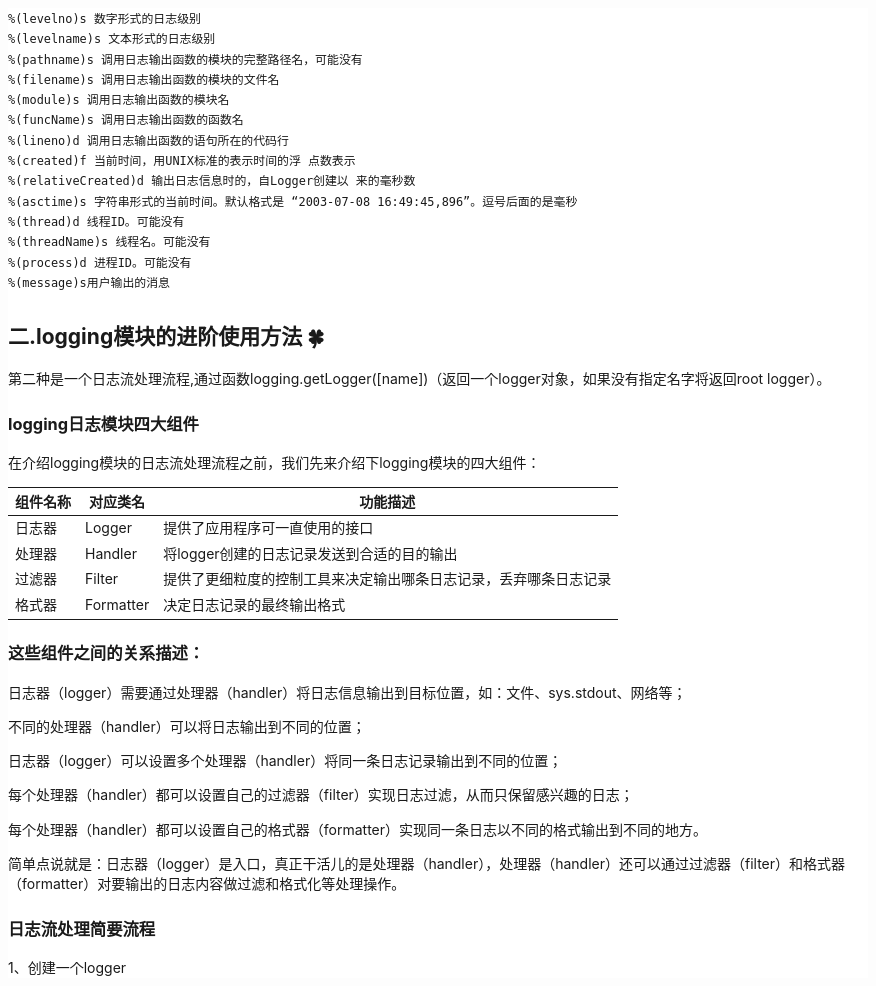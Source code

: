 ```
%(levelno)s 数字形式的日志级别
%(levelname)s 文本形式的日志级别
%(pathname)s 调用日志输出函数的模块的完整路径名，可能没有
%(filename)s 调用日志输出函数的模块的文件名
%(module)s 调用日志输出函数的模块名
%(funcName)s 调用日志输出函数的函数名
%(lineno)d 调用日志输出函数的语句所在的代码行
%(created)f 当前时间，用UNIX标准的表示时间的浮 点数表示
%(relativeCreated)d 输出日志信息时的，自Logger创建以 来的毫秒数
%(asctime)s 字符串形式的当前时间。默认格式是 “2003-07-08 16:49:45,896”。逗号后面的是毫秒
%(thread)d 线程ID。可能没有
%(threadName)s 线程名。可能没有
%(process)d 进程ID。可能没有
%(message)s用户输出的消息
```



## 二.logging模块的进阶使用方法 🍀

第二种是一个日志流处理流程,通过函数logging.getLogger([name])（返回一个logger对象，如果没有指定名字将返回root logger）。


### logging日志模块四大组件
在介绍logging模块的日志流处理流程之前，我们先来介绍下logging模块的四大组件：

| 组件名称 | 对应类名  | **功能描述**                                                 |
| -------- | --------- | ------------------------------------------------------------ |
| 日志器   | Logger    | 提供了应用程序可一直使用的接口                               |
| 处理器   | Handler   | 将logger创建的日志记录发送到合适的目的输出                   |
| 过滤器   | Filter    | 提供了更细粒度的控制工具来决定输出哪条日志记录，丢弃哪条日志记录 |
| 格式器   | Formatter | 决定日志记录的最终输出格式                                   |

###  这些组件之间的关系描述：

日志器（logger）需要通过处理器（handler）将日志信息输出到目标位置，如：文件、sys.stdout、网络等；

不同的处理器（handler）可以将日志输出到不同的位置；

日志器（logger）可以设置多个处理器（handler）将同一条日志记录输出到不同的位置；

每个处理器（handler）都可以设置自己的过滤器（filter）实现日志过滤，从而只保留感兴趣的日志；

每个处理器（handler）都可以设置自己的格式器（formatter）实现同一条日志以不同的格式输出到不同的地方。

简单点说就是：日志器（logger）是入口，真正干活儿的是处理器（handler），处理器（handler）还可以通过过滤器（filter）和格式器（formatter）对要输出的日志内容做过滤和格式化等处理操作。

### 日志流处理简要流程

1、创建一个logger
